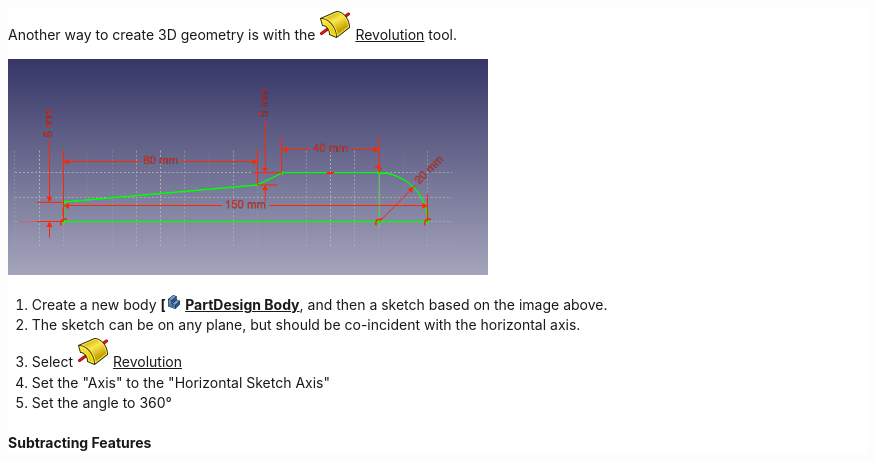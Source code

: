 Another way to create 3D geometry is with the <img alt="" src=images/PartDesign_Revolution.svg  style="width:32px;"> [Revolution](PartDesign_Revolution.md) tool.

<img alt="" src=images/PartDesign_revolution_exercise.png  style="width:480px;">

1.  Create a new body **[<img src=images/PartDesign_Body.svg style="width:16px"> [PartDesign Body](PartDesign_Body.md)**, and then a sketch based on the image above.
2.  The sketch can be on any plane, but should be co-incident with the horizontal axis.
3.  Select <img alt="" src=images/PartDesign_Revolution.svg  style="width:32px;"> [Revolution](PartDesign_Revolution.md)
4.  Set the \"Axis\" to the \"Horizontal Sketch Axis\"
5.  Set the angle to 360°

#### Subtracting Features 
